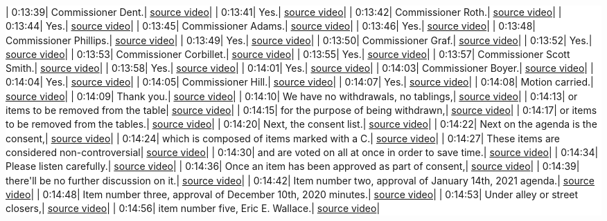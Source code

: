 | 0:13:39| Commissioner Dent.| [source video](https://archive.org/details/planning-r-399-210114?start=819)|
| 0:13:41| Yes.| [source video](https://archive.org/details/planning-r-399-210114?start=821)|
| 0:13:42| Commissioner Roth.| [source video](https://archive.org/details/planning-r-399-210114?start=822)|
| 0:13:44| Yes.| [source video](https://archive.org/details/planning-r-399-210114?start=824)|
| 0:13:45| Commissioner Adams.| [source video](https://archive.org/details/planning-r-399-210114?start=825)|
| 0:13:46| Yes.| [source video](https://archive.org/details/planning-r-399-210114?start=826)|
| 0:13:48| Commissioner Phillips.| [source video](https://archive.org/details/planning-r-399-210114?start=828)|
| 0:13:49| Yes.| [source video](https://archive.org/details/planning-r-399-210114?start=829)|
| 0:13:50| Commissioner Graf.| [source video](https://archive.org/details/planning-r-399-210114?start=830)|
| 0:13:52| Yes.| [source video](https://archive.org/details/planning-r-399-210114?start=832)|
| 0:13:53| Commissioner Corbillet.| [source video](https://archive.org/details/planning-r-399-210114?start=833)|
| 0:13:55| Yes.| [source video](https://archive.org/details/planning-r-399-210114?start=835)|
| 0:13:57| Commissioner Scott Smith.| [source video](https://archive.org/details/planning-r-399-210114?start=837)|
| 0:13:58| Yes.| [source video](https://archive.org/details/planning-r-399-210114?start=838)|
| 0:14:01| Yes.| [source video](https://archive.org/details/planning-r-399-210114?start=841)|
| 0:14:03| Commissioner Boyer.| [source video](https://archive.org/details/planning-r-399-210114?start=843)|
| 0:14:04| Yes.| [source video](https://archive.org/details/planning-r-399-210114?start=844)|
| 0:14:05| Commissioner Hill.| [source video](https://archive.org/details/planning-r-399-210114?start=845)|
| 0:14:07| Yes.| [source video](https://archive.org/details/planning-r-399-210114?start=847)|
| 0:14:08| Motion carried.| [source video](https://archive.org/details/planning-r-399-210114?start=848)|
| 0:14:09| Thank you.| [source video](https://archive.org/details/planning-r-399-210114?start=849)|
| 0:14:10| We have no withdrawals, no tablings,| [source video](https://archive.org/details/planning-r-399-210114?start=850)|
| 0:14:13| or items to be removed from the table| [source video](https://archive.org/details/planning-r-399-210114?start=853)|
| 0:14:15| for the purpose of being withdrawn,| [source video](https://archive.org/details/planning-r-399-210114?start=855)|
| 0:14:17| or items to be removed from the tables.| [source video](https://archive.org/details/planning-r-399-210114?start=857)|
| 0:14:20| Next, the consent list.| [source video](https://archive.org/details/planning-r-399-210114?start=860)|
| 0:14:22| Next on the agenda is the consent,| [source video](https://archive.org/details/planning-r-399-210114?start=862)|
| 0:14:24| which is composed of items marked with a C.| [source video](https://archive.org/details/planning-r-399-210114?start=864)|
| 0:14:27| These items are considered non-controversial| [source video](https://archive.org/details/planning-r-399-210114?start=867)|
| 0:14:30| and are voted on all at once in order to save time.| [source video](https://archive.org/details/planning-r-399-210114?start=870)|
| 0:14:34| Please listen carefully.| [source video](https://archive.org/details/planning-r-399-210114?start=874)|
| 0:14:36| Once an item has been approved as part of consent,| [source video](https://archive.org/details/planning-r-399-210114?start=876)|
| 0:14:39| there'll be no further discussion on it.| [source video](https://archive.org/details/planning-r-399-210114?start=879)|
| 0:14:42| Item number two, approval of January 14th, 2021 agenda.| [source video](https://archive.org/details/planning-r-399-210114?start=882)|
| 0:14:48| Item number three, approval of December 10th, 2020 minutes.| [source video](https://archive.org/details/planning-r-399-210114?start=888)|
| 0:14:53| Under alley or street closers,| [source video](https://archive.org/details/planning-r-399-210114?start=893)|
| 0:14:56| item number five, Eric E. Wallace.| [source video](https://archive.org/details/planning-r-399-210114?start=896)|